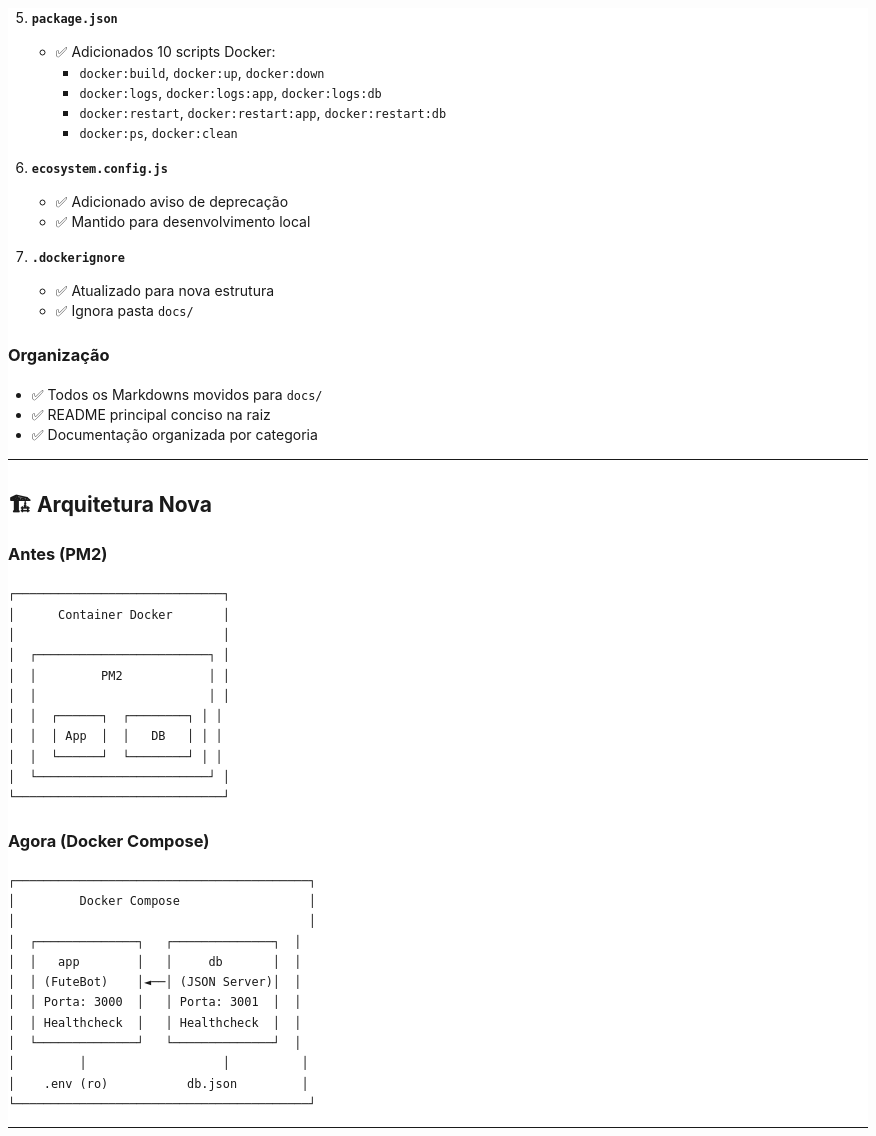 5. **`package.json`**
   - ✅ Adicionados 10 scripts Docker:
     - `docker:build`, `docker:up`, `docker:down`
     - `docker:logs`, `docker:logs:app`, `docker:logs:db`
     - `docker:restart`, `docker:restart:app`, `docker:restart:db`
     - `docker:ps`, `docker:clean`

6. **`ecosystem.config.js`**
   - ✅ Adicionado aviso de deprecação
   - ✅ Mantido para desenvolvimento local

7. **`.dockerignore`**
   - ✅ Atualizado para nova estrutura
   - ✅ Ignora pasta `docs/`

### Organização

- ✅ Todos os Markdowns movidos para `docs/`
- ✅ README principal conciso na raiz
- ✅ Documentação organizada por categoria

---

## 🏗️ Arquitetura Nova

### Antes (PM2)

```
┌─────────────────────────────┐
│      Container Docker       │
│                             │
│  ┌────────────────────────┐ │
│  │         PM2            │ │
│  │                        │ │
│  │  ┌──────┐  ┌────────┐ │ │
│  │  │ App  │  │   DB   │ │ │
│  │  └──────┘  └────────┘ │ │
│  └────────────────────────┘ │
└─────────────────────────────┘
```

### Agora (Docker Compose)

```
┌─────────────────────────────────────────┐
│         Docker Compose                  │
│                                         │
│  ┌──────────────┐   ┌──────────────┐  │
│  │   app        │   │     db       │  │
│  │ (FuteBot)    │◄──│ (JSON Server)│  │
│  │ Porta: 3000  │   │ Porta: 3001  │  │
│  │ Healthcheck  │   │ Healthcheck  │  │
│  └──────────────┘   └──────────────┘  │
│         │                   │          │
│    .env (ro)           db.json         │
└─────────────────────────────────────────┘
```

---